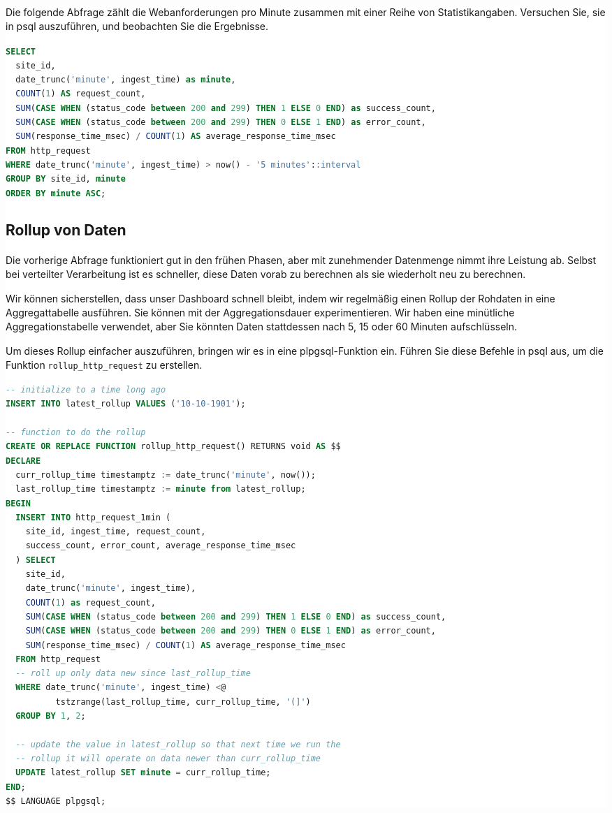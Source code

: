 Die folgende Abfrage zählt die Webanforderungen pro Minute zusammen mit einer Reihe von Statistikangaben.
Versuchen Sie, sie in psql auszuführen, und beobachten Sie die Ergebnisse.

```sql
SELECT
  site_id,
  date_trunc('minute', ingest_time) as minute,
  COUNT(1) AS request_count,
  SUM(CASE WHEN (status_code between 200 and 299) THEN 1 ELSE 0 END) as success_count,
  SUM(CASE WHEN (status_code between 200 and 299) THEN 0 ELSE 1 END) as error_count,
  SUM(response_time_msec) / COUNT(1) AS average_response_time_msec
FROM http_request
WHERE date_trunc('minute', ingest_time) > now() - '5 minutes'::interval
GROUP BY site_id, minute
ORDER BY minute ASC;
```

## <a name="rolling-up-data"></a>Rollup von Daten

Die vorherige Abfrage funktioniert gut in den frühen Phasen, aber mit zunehmender Datenmenge nimmt ihre Leistung ab. Selbst bei verteilter Verarbeitung ist es schneller, diese Daten vorab zu berechnen als sie wiederholt neu zu berechnen.

Wir können sicherstellen, dass unser Dashboard schnell bleibt, indem wir regelmäßig einen Rollup der Rohdaten in eine Aggregattabelle ausführen. Sie können mit der Aggregationsdauer experimentieren. Wir haben eine minütliche Aggregationstabelle verwendet, aber Sie könnten Daten stattdessen nach 5, 15 oder 60 Minuten aufschlüsseln.

Um dieses Rollup einfacher auszuführen, bringen wir es in eine plpgsql-Funktion ein. Führen Sie diese Befehle in psql aus, um die Funktion `rollup_http_request` zu erstellen.

```sql
-- initialize to a time long ago
INSERT INTO latest_rollup VALUES ('10-10-1901');

-- function to do the rollup
CREATE OR REPLACE FUNCTION rollup_http_request() RETURNS void AS $$
DECLARE
  curr_rollup_time timestamptz := date_trunc('minute', now());
  last_rollup_time timestamptz := minute from latest_rollup;
BEGIN
  INSERT INTO http_request_1min (
    site_id, ingest_time, request_count,
    success_count, error_count, average_response_time_msec
  ) SELECT
    site_id,
    date_trunc('minute', ingest_time),
    COUNT(1) as request_count,
    SUM(CASE WHEN (status_code between 200 and 299) THEN 1 ELSE 0 END) as success_count,
    SUM(CASE WHEN (status_code between 200 and 299) THEN 0 ELSE 1 END) as error_count,
    SUM(response_time_msec) / COUNT(1) AS average_response_time_msec
  FROM http_request
  -- roll up only data new since last_rollup_time
  WHERE date_trunc('minute', ingest_time) <@
          tstzrange(last_rollup_time, curr_rollup_time, '(]')
  GROUP BY 1, 2;

  -- update the value in latest_rollup so that next time we run the
  -- rollup it will operate on data newer than curr_rollup_time
  UPDATE latest_rollup SET minute = curr_rollup_time;
END;
$$ LANGUAGE plpgsql;
```
